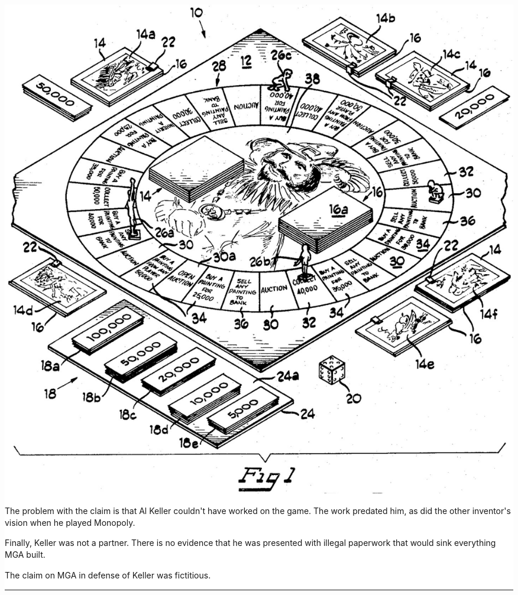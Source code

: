 ![The game, Masterpiece and [its patent](https://patents.google.com/patent/US3679210A/en).](images/89-16.jpeg)

The problem with the claim is that Al Keller couldn't have worked on the game. The work predated him, as did the other inventor's vision when he played Monopoly.

Finally, Keller was not a partner. There is no evidence that he was presented with illegal paperwork that would sink everything MGA built.

The claim on MGA in defense of Keller was fictitious.

---
